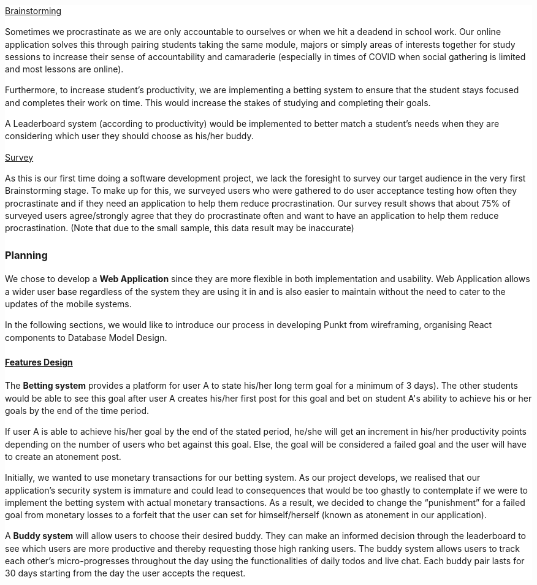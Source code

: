 <u>Brainstorming</u>

Sometimes we procrastinate as we are only accountable to ourselves or when we hit a deadend in school work. Our online application solves this through pairing students taking the same module, majors or simply areas of interests together for study sessions to increase their sense of accountability and camaraderie (especially in times of COVID when social gathering is limited and most lessons are online). 

Furthermore, to increase student’s productivity, we are implementing a betting system to ensure that the student stays focused and completes their work on time. This would increase the stakes of studying and completing their goals.

A Leaderboard system (according to productivity) would be implemented to better match a student’s needs when they are considering which user they should choose as his/her buddy.

<u>Survey</u>

As this is our first time doing a software development project, we lack the foresight to survey our target audience in the very first Brainstorming stage. To make up for this, we surveyed users who were gathered to do user acceptance testing how often they procrastinate and if they need an application to help them reduce procrastination. Our survey result shows that about 75% of surveyed users agree/strongly agree that they do procrastinate often and want to have an application to help them reduce procrastination. (Note that due to the small sample, this data result may be inaccurate)

### Planning

We chose to develop a **Web Application** since they are more flexible in both implementation and usability. Web Application allows a wider user base regardless of the system they are using it in and is also easier to maintain without the need to cater to the updates of the mobile systems. 

In the following sections, we would like to introduce our process in developing Punkt from wireframing, organising React components to Database Model Design.

#### <u>Features Design</u> 

The **Betting system** provides a platform for user A to state his/her long term goal for a minimum of 3 days). The other students would be able to see this goal after user A creates his/her first post for this goal and bet on student A's ability to achieve his or her goals by the end of the time period. 

If user A is able to achieve his/her goal by the end of the stated period, he/she will get an increment in his/her productivity points depending on the number of users who bet against this goal. Else, the goal will be considered a failed goal and the user will have to create an atonement post. 

Initially, we wanted to use monetary transactions for our betting system. As our project develops, we realised that our application’s security system is immature and could lead to consequences that would be too ghastly to contemplate if we were to implement the betting system with actual monetary transactions. As a result, we decided to change the “punishment” for a failed goal from monetary losses to a forfeit that the user can set for himself/herself (known as atonement in our application).



A **Buddy system** will allow users to choose their desired buddy. They can make an informed decision through the leaderboard to see which users are more productive and thereby requesting those high ranking users. The buddy system allows users to track each other’s micro-progresses throughout the day using the functionalities of daily todos and live chat. Each buddy pair lasts for 30 days starting from the day the user accepts the request.
